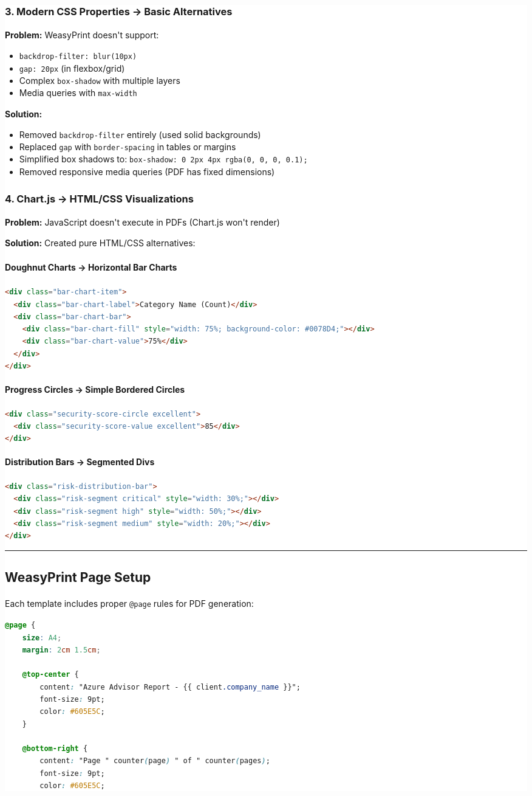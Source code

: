 ### 3. Modern CSS Properties → Basic Alternatives
**Problem:** WeasyPrint doesn't support:
- `backdrop-filter: blur(10px)`
- `gap: 20px` (in flexbox/grid)
- Complex `box-shadow` with multiple layers
- Media queries with `max-width`

**Solution:**
- Removed `backdrop-filter` entirely (used solid backgrounds)
- Replaced `gap` with `border-spacing` in tables or margins
- Simplified box shadows to: `box-shadow: 0 2px 4px rgba(0, 0, 0, 0.1);`
- Removed responsive media queries (PDF has fixed dimensions)

### 4. Chart.js → HTML/CSS Visualizations
**Problem:** JavaScript doesn't execute in PDFs (Chart.js won't render)

**Solution:** Created pure HTML/CSS alternatives:

#### Doughnut Charts → Horizontal Bar Charts
```html
<div class="bar-chart-item">
  <div class="bar-chart-label">Category Name (Count)</div>
  <div class="bar-chart-bar">
    <div class="bar-chart-fill" style="width: 75%; background-color: #0078D4;"></div>
    <div class="bar-chart-value">75%</div>
  </div>
</div>
```

#### Progress Circles → Simple Bordered Circles
```html
<div class="security-score-circle excellent">
  <div class="security-score-value excellent">85</div>
</div>
```

#### Distribution Bars → Segmented Divs
```html
<div class="risk-distribution-bar">
  <div class="risk-segment critical" style="width: 30%;"></div>
  <div class="risk-segment high" style="width: 50%;"></div>
  <div class="risk-segment medium" style="width: 20%;"></div>
</div>
```

---

## WeasyPrint Page Setup

Each template includes proper `@page` rules for PDF generation:

```css
@page {
    size: A4;
    margin: 2cm 1.5cm;

    @top-center {
        content: "Azure Advisor Report - {{ client.company_name }}";
        font-size: 9pt;
        color: #605E5C;
    }

    @bottom-right {
        content: "Page " counter(page) " of " counter(pages);
        font-size: 9pt;
        color: #605E5C;
```